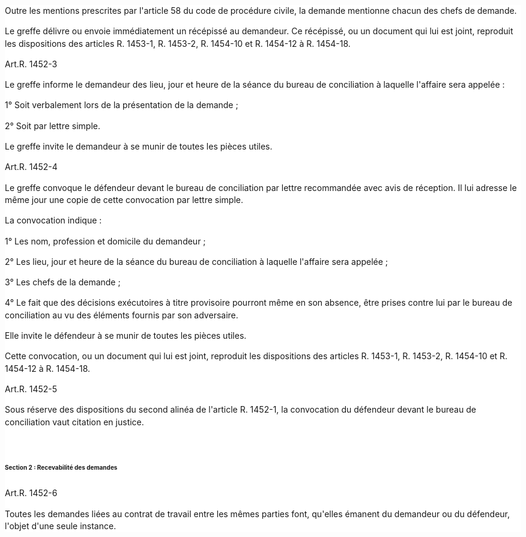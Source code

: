 Outre les mentions prescrites par l'article 58 du code de procédure civile, la demande mentionne chacun des chefs de
demande. 

Le greffe délivre ou envoie immédiatement un récépissé au demandeur. Ce récépissé, ou un document qui lui est joint,
reproduit les dispositions des articles R. 1453-1, R. 1453-2, R. 1454-10 et R. 1454-12 à R. 1454-18. 

Art.R. 1452-3 

Le greffe informe le demandeur des lieu, jour et heure de la séance du bureau de conciliation à laquelle l'affaire sera
appelée : 

1° Soit verbalement lors de la présentation de la demande ; 

2° Soit par lettre simple. 

Le greffe invite le demandeur à se munir de toutes les pièces utiles. 

Art.R. 1452-4 

Le greffe convoque le défendeur devant le bureau de conciliation par lettre recommandée avec avis de réception. Il lui
adresse le même jour une copie de cette convocation par lettre simple. 

La convocation indique : 

1° Les nom, profession et domicile du demandeur ; 

2° Les lieu, jour et heure de la séance du bureau de conciliation à laquelle l'affaire sera appelée ; 

3° Les chefs de la demande ; 

4° Le fait que des décisions exécutoires à titre provisoire pourront même en son absence, être prises contre lui par le
bureau de conciliation au vu des éléments fournis par son adversaire. 

Elle invite le défendeur à se munir de toutes les pièces utiles. 

Cette convocation, ou un document qui lui est joint, reproduit les dispositions des articles R. 1453-1, R. 1453-2, R. 1454-10
et R. 1454-12 à R. 1454-18. 

Art.R. 1452-5 

Sous réserve des dispositions du second alinéa de l'article R. 1452-1, la convocation du défendeur devant le bureau de
conciliation vaut citation en justice. 

<h1>
  <font size="1">Section 2 : Recevabilité des demandes </font>
</h1>

Art.R. 1452-6 

Toutes les demandes liées au contrat de travail entre les mêmes parties font, qu'elles émanent du demandeur ou du défendeur,
l'objet d'une seule instance. 
